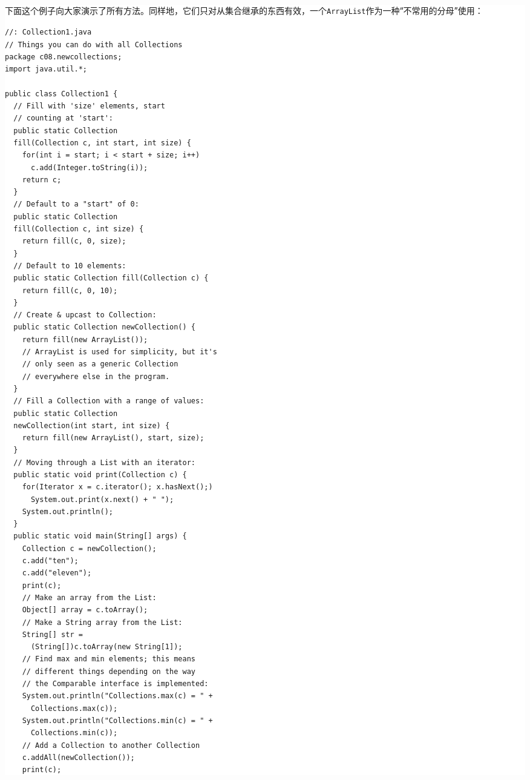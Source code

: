 下面这个例子向大家演示了所有方法。同样地，它们只对从集合继承的东西有效，一个`ArrayList`作为一种“不常用的分母”使用：

```
//: Collection1.java
// Things you can do with all Collections
package c08.newcollections;
import java.util.*;

public class Collection1 {
  // Fill with 'size' elements, start
  // counting at 'start':
  public static Collection
  fill(Collection c, int start, int size) {
    for(int i = start; i < start + size; i++)
      c.add(Integer.toString(i));
    return c;
  }
  // Default to a "start" of 0:
  public static Collection
  fill(Collection c, int size) {
    return fill(c, 0, size);
  }
  // Default to 10 elements:
  public static Collection fill(Collection c) {
    return fill(c, 0, 10);
  }
  // Create & upcast to Collection:
  public static Collection newCollection() {
    return fill(new ArrayList());
    // ArrayList is used for simplicity, but it's
    // only seen as a generic Collection
    // everywhere else in the program.
  }
  // Fill a Collection with a range of values:
  public static Collection
  newCollection(int start, int size) {
    return fill(new ArrayList(), start, size);
  }
  // Moving through a List with an iterator:
  public static void print(Collection c) {
    for(Iterator x = c.iterator(); x.hasNext();)
      System.out.print(x.next() + " ");
    System.out.println();
  }    
  public static void main(String[] args) {
    Collection c = newCollection();
    c.add("ten");
    c.add("eleven");
    print(c);
    // Make an array from the List:
    Object[] array = c.toArray();
    // Make a String array from the List:
    String[] str =
      (String[])c.toArray(new String[1]);
    // Find max and min elements; this means
    // different things depending on the way
    // the Comparable interface is implemented:
    System.out.println("Collections.max(c) = " +
      Collections.max(c));
    System.out.println("Collections.min(c) = " +
      Collections.min(c));
    // Add a Collection to another Collection
    c.addAll(newCollection());
    print(c);
```